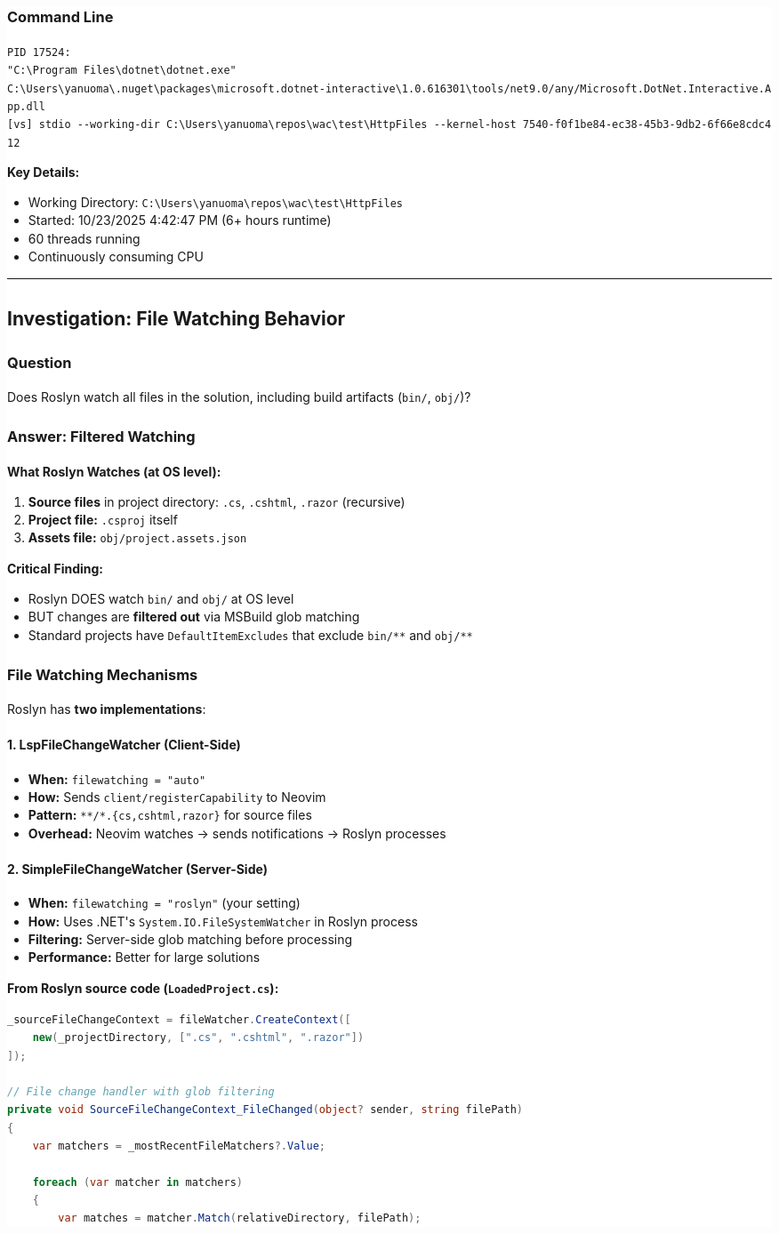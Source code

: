 ### Command Line
```
PID 17524:
"C:\Program Files\dotnet\dotnet.exe" 
C:\Users\yanuoma\.nuget\packages\microsoft.dotnet-interactive\1.0.616301\tools/net9.0/any/Microsoft.DotNet.Interactive.App.dll 
[vs] stdio --working-dir C:\Users\yanuoma\repos\wac\test\HttpFiles --kernel-host 7540-f0f1be84-ec38-45b3-9db2-6f66e8cdc412
```

**Key Details:**
- Working Directory: `C:\Users\yanuoma\repos\wac\test\HttpFiles`
- Started: 10/23/2025 4:42:47 PM (6+ hours runtime)
- 60 threads running
- Continuously consuming CPU

---

## Investigation: File Watching Behavior

### Question
Does Roslyn watch all files in the solution, including build artifacts (`bin/`, `obj/`)?

### Answer: Filtered Watching

**What Roslyn Watches (at OS level):**
1. **Source files** in project directory: `.cs`, `.cshtml`, `.razor` (recursive)
2. **Project file:** `.csproj` itself
3. **Assets file:** `obj/project.assets.json`

**Critical Finding:** 
- Roslyn DOES watch `bin/` and `obj/` at OS level
- BUT changes are **filtered out** via MSBuild glob matching
- Standard projects have `DefaultItemExcludes` that exclude `bin/**` and `obj/**`

### File Watching Mechanisms

Roslyn has **two implementations**:

#### 1. LspFileChangeWatcher (Client-Side)
- **When:** `filewatching = "auto"`
- **How:** Sends `client/registerCapability` to Neovim
- **Pattern:** `**/*.{cs,cshtml,razor}` for source files
- **Overhead:** Neovim watches → sends notifications → Roslyn processes

#### 2. SimpleFileChangeWatcher (Server-Side)
- **When:** `filewatching = "roslyn"` (your setting)
- **How:** Uses .NET's `System.IO.FileSystemWatcher` in Roslyn process
- **Filtering:** Server-side glob matching before processing
- **Performance:** Better for large solutions

**From Roslyn source code (`LoadedProject.cs`):**
```csharp
_sourceFileChangeContext = fileWatcher.CreateContext([
    new(_projectDirectory, [".cs", ".cshtml", ".razor"])
]);

// File change handler with glob filtering
private void SourceFileChangeContext_FileChanged(object? sender, string filePath)
{
    var matchers = _mostRecentFileMatchers?.Value;
    
    foreach (var matcher in matchers)
    {
        var matches = matcher.Match(relativeDirectory, filePath);
```